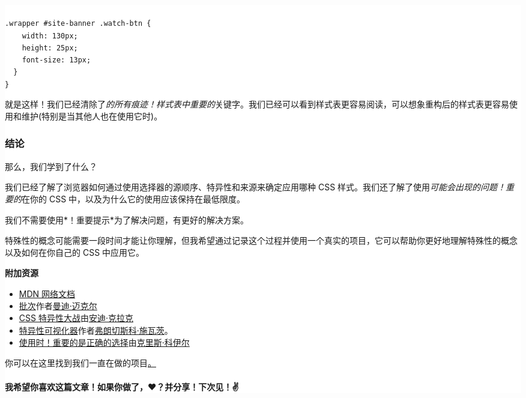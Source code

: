 ```

.wrapper #site-banner .watch-btn {
    width: 130px;
    height: 25px;
    font-size: 13px;
  }
}
```

就是这样！我们已经清除了*的所有痕迹！样式表中重要的*关键字。我们已经可以看到样式表更容易阅读，可以想象重构后的样式表更容易使用和维护(特别是当其他人也在使用它时)。

### 结论

那么，我们学到了什么？

我们已经了解了浏览器如何通过使用选择器的源顺序、特异性和来源来确定应用哪种 CSS 样式。我们还了解了使用*可能会出现的问题！重要的*在你的 CSS 中，以及为什么它的使用应该保持在最低限度。

我们不需要使用*！重要提示*为了解决问题，有更好的解决方案。

特殊性的概念可能需要一段时间才能让你理解，但我希望通过记录这个过程并使用一个真实的项目，它可以帮助你更好地理解特殊性的概念以及如何在你自己的 CSS 中应用它。

**附加资源**

*   [MDN 网络文档](https://developer.mozilla.org/en-US/docs/Web/CSS/Specificity)
*   [批次](http://batificity.com/)作者[曼迪·迈克尔](https://twitter.com/Mandy_Kerr)
*   [CSS 特异性大战](https://stuffandnonsense.co.uk/archives/css_specificity_wars.html)由[安迪·克拉克](https://twitter.com/malarkey)
*   [特异性可视化器](https://isellsoap.github.io/specificity-visualizer/)作者[弗朗切斯科·施瓦茨](https://twitter.com/isellsoap)。
*   [使用时！重要的是正确的选择](https://css-tricks.com/when-using-important-is-the-right-choice/)由[克里斯·科伊尔](https://twitter.com/chriscoyier)

你可以在这里找到我们一直在做的项目[。](https://codepen.io/Munamohamed94/pen/LJWzGr)

#### 我希望你喜欢这篇文章！如果你做了，❤️？并分享！下次见！✌️